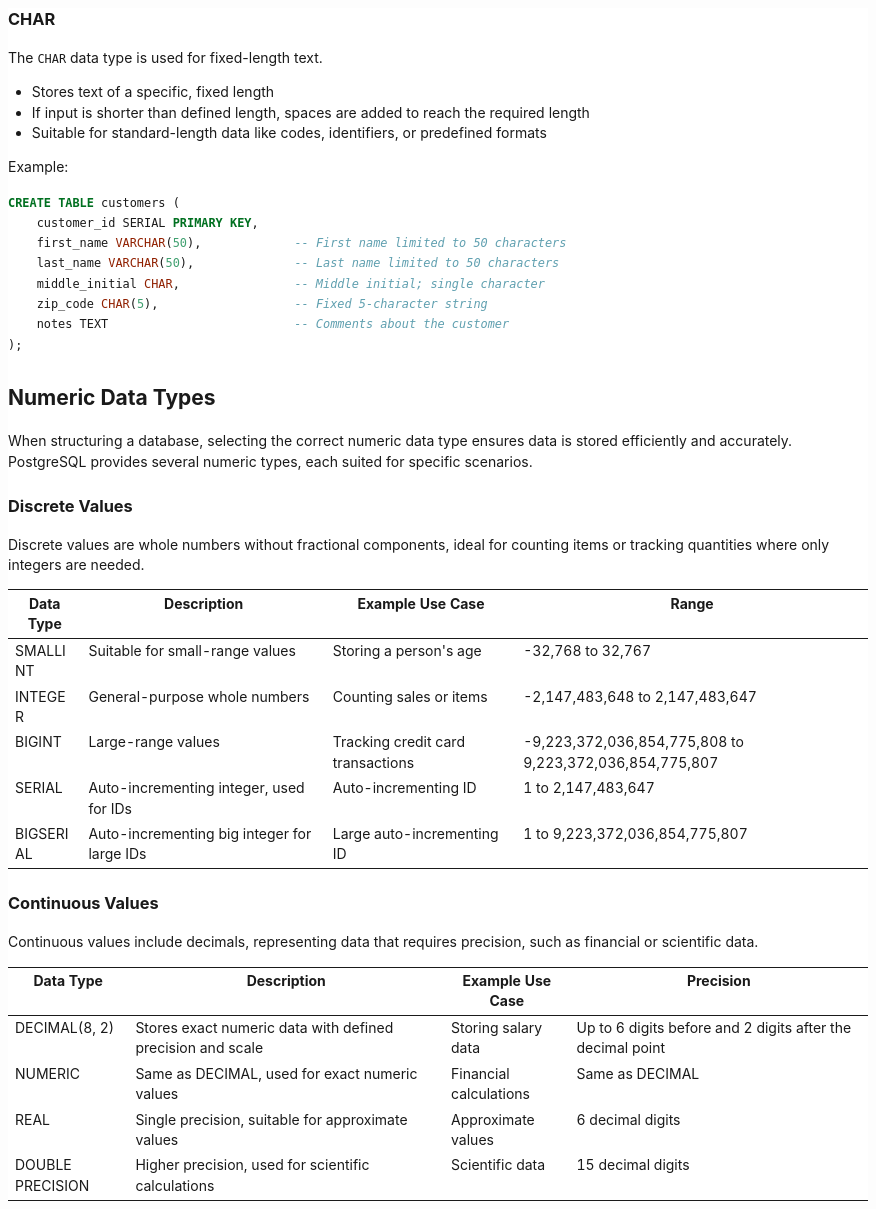 ### CHAR 

The `CHAR` data type is used for fixed-length text.

- Stores text of a specific, fixed length
- If input is shorter than defined length, spaces are added to reach the required length
- Suitable for standard-length data like codes, identifiers, or predefined formats

Example:

```sql
CREATE TABLE customers (
    customer_id SERIAL PRIMARY KEY,
    first_name VARCHAR(50),             -- First name limited to 50 characters
    last_name VARCHAR(50),              -- Last name limited to 50 characters
    middle_initial CHAR,                -- Middle initial; single character
    zip_code CHAR(5),                   -- Fixed 5-character string
    notes TEXT                          -- Comments about the customer
);
```


## Numeric Data Types

When structuring a database, selecting the correct numeric data type ensures data is stored efficiently and accurately. PostgreSQL provides several numeric types, each suited for specific scenarios.

### Discrete Values

Discrete values are whole numbers without fractional components, ideal for counting items or tracking quantities where only integers are needed.

| Data Type | Description                               | Example Use Case                         | Range                                           |
|-----------|-------------------------------------------|------------------------------------------|-------------------------------------------------|
| SMALLINT  | Suitable for small-range values           | Storing a person's age                   | -32,768 to 32,767                               |
| INTEGER   | General-purpose whole numbers             | Counting sales or items                  | -2,147,483,648 to 2,147,483,647                 |
| BIGINT    | Large-range values                        | Tracking credit card transactions        | -9,223,372,036,854,775,808 to 9,223,372,036,854,775,807 |
| SERIAL    | Auto-incrementing integer, used for IDs   | Auto-incrementing ID                     | 1 to 2,147,483,647                              |
| BIGSERIAL | Auto-incrementing big integer for large IDs | Large auto-incrementing ID               | 1 to 9,223,372,036,854,775,807                  |

### Continuous Values

Continuous values include decimals, representing data that requires precision, such as financial or scientific data.

| Data Type        | Description                                         | Example Use Case      | Precision                                  |
|------------------|-----------------------------------------------------|-----------------------|--------------------------------------------|
| DECIMAL(8, 2)    | Stores exact numeric data with defined precision and scale | Storing salary data    | Up to 6 digits before and 2 digits after the decimal point |
| NUMERIC          | Same as DECIMAL, used for exact numeric values       | Financial calculations | Same as DECIMAL                            |
| REAL             | Single precision, suitable for approximate values    | Approximate values     | 6 decimal digits                           |
| DOUBLE PRECISION | Higher precision, used for scientific calculations   | Scientific data        | 15 decimal digits                          |
